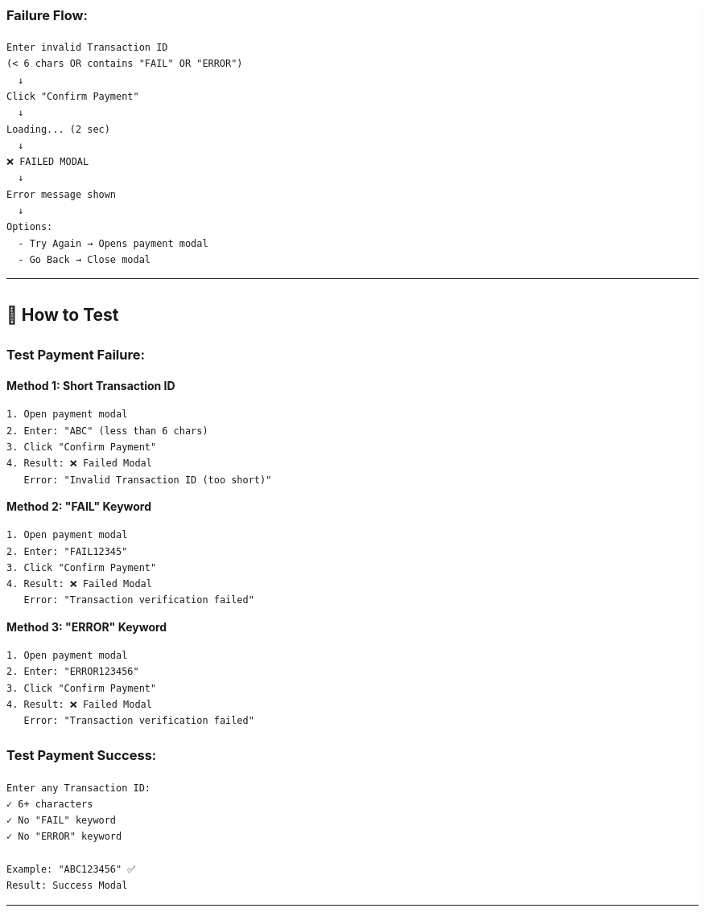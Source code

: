 ### Failure Flow:
```
Enter invalid Transaction ID
(< 6 chars OR contains "FAIL" OR "ERROR")
  ↓
Click "Confirm Payment"
  ↓
Loading... (2 sec)
  ↓
❌ FAILED MODAL
  ↓
Error message shown
  ↓
Options:
  - Try Again → Opens payment modal
  - Go Back → Close modal
```

---

## 🧪 How to Test

### Test Payment Failure:

**Method 1: Short Transaction ID**
```
1. Open payment modal
2. Enter: "ABC" (less than 6 chars)
3. Click "Confirm Payment"
4. Result: ❌ Failed Modal
   Error: "Invalid Transaction ID (too short)"
```

**Method 2: "FAIL" Keyword**
```
1. Open payment modal
2. Enter: "FAIL12345"
3. Click "Confirm Payment"
4. Result: ❌ Failed Modal
   Error: "Transaction verification failed"
```

**Method 3: "ERROR" Keyword**
```
1. Open payment modal
2. Enter: "ERROR123456"
3. Click "Confirm Payment"
4. Result: ❌ Failed Modal
   Error: "Transaction verification failed"
```

### Test Payment Success:
```
Enter any Transaction ID:
✓ 6+ characters
✓ No "FAIL" keyword
✓ No "ERROR" keyword

Example: "ABC123456" ✅
Result: Success Modal
```

---